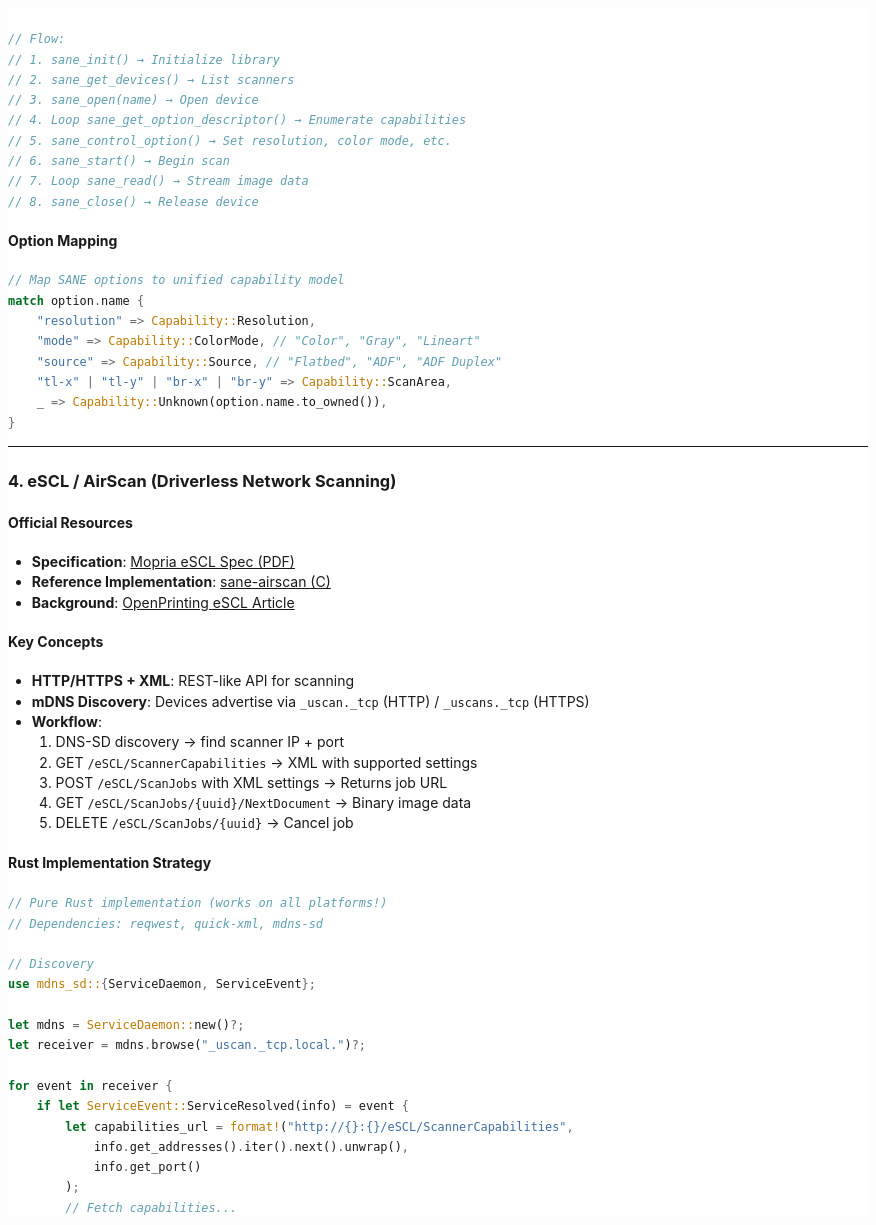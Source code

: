 ```rust

// Flow:
// 1. sane_init() → Initialize library
// 2. sane_get_devices() → List scanners
// 3. sane_open(name) → Open device
// 4. Loop sane_get_option_descriptor() → Enumerate capabilities
// 5. sane_control_option() → Set resolution, color mode, etc.
// 6. sane_start() → Begin scan
// 7. Loop sane_read() → Stream image data
// 8. sane_close() → Release device
```

#### Option Mapping

```rust
// Map SANE options to unified capability model
match option.name {
    "resolution" => Capability::Resolution,
    "mode" => Capability::ColorMode, // "Color", "Gray", "Lineart"
    "source" => Capability::Source, // "Flatbed", "ADF", "ADF Duplex"
    "tl-x" | "tl-y" | "br-x" | "br-y" => Capability::ScanArea,
    _ => Capability::Unknown(option.name.to_owned()),
}
```

---

### 4. eSCL / AirScan (Driverless Network Scanning)

#### Official Resources

- **Specification**: [Mopria eSCL Spec (PDF)](https://mopria.org/spec-download)
- **Reference Implementation**: [sane-airscan (C)](https://github.com/alexpevzner/sane-airscan)
- **Background**: [OpenPrinting eSCL Article](https://openprinting.github.io/achievements/#the-new-architecture-for-printing-and-scanning)

#### Key Concepts

- **HTTP/HTTPS + XML**: REST-like API for scanning
- **mDNS Discovery**: Devices advertise via `_uscan._tcp` (HTTP) / `_uscans._tcp` (HTTPS)
- **Workflow**:
  1. DNS-SD discovery → find scanner IP + port
  2. GET `/eSCL/ScannerCapabilities` → XML with supported settings
  3. POST `/eSCL/ScanJobs` with XML settings → Returns job URL
  4. GET `/eSCL/ScanJobs/{uuid}/NextDocument` → Binary image data
  5. DELETE `/eSCL/ScanJobs/{uuid}` → Cancel job

#### Rust Implementation Strategy

```rust
// Pure Rust implementation (works on all platforms!)
// Dependencies: reqwest, quick-xml, mdns-sd

// Discovery
use mdns_sd::{ServiceDaemon, ServiceEvent};

let mdns = ServiceDaemon::new()?;
let receiver = mdns.browse("_uscan._tcp.local.")?;

for event in receiver {
    if let ServiceEvent::ServiceResolved(info) = event {
        let capabilities_url = format!("http://{}:{}/eSCL/ScannerCapabilities",
            info.get_addresses().iter().next().unwrap(),
            info.get_port()
        );
        // Fetch capabilities...
```